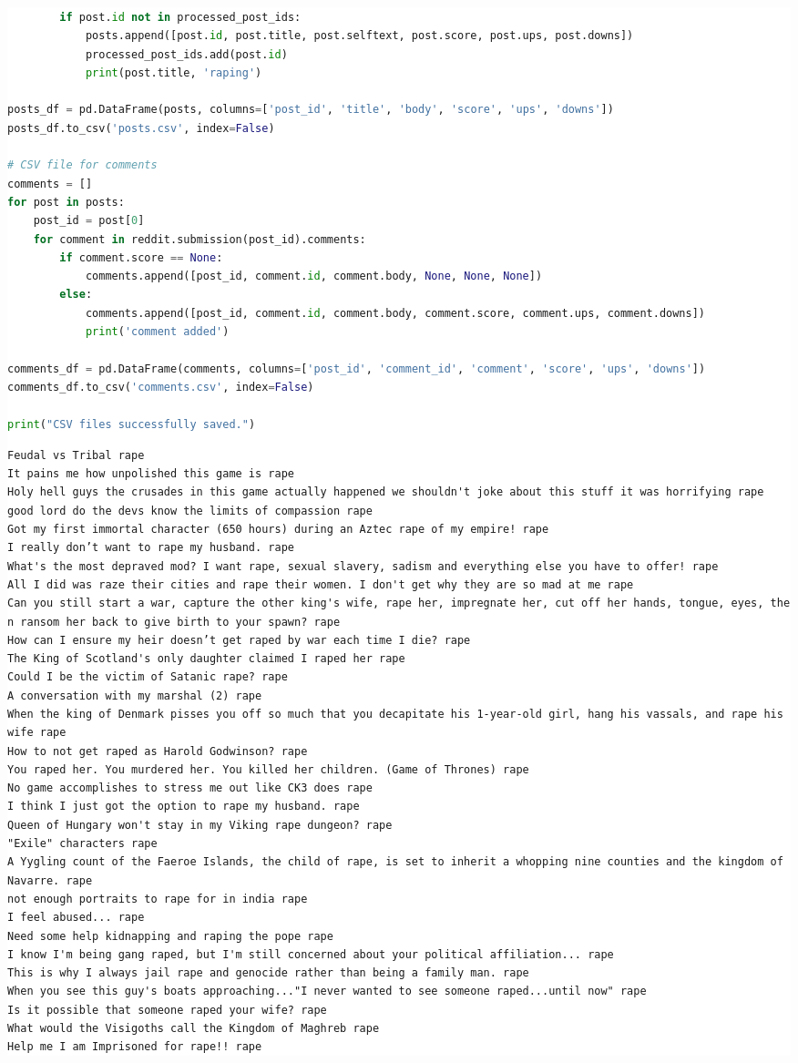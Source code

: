 ```python
        if post.id not in processed_post_ids:
            posts.append([post.id, post.title, post.selftext, post.score, post.ups, post.downs])
            processed_post_ids.add(post.id)
            print(post.title, 'raping')

posts_df = pd.DataFrame(posts, columns=['post_id', 'title', 'body', 'score', 'ups', 'downs'])
posts_df.to_csv('posts.csv', index=False)

# CSV file for comments
comments = []
for post in posts:
    post_id = post[0]
    for comment in reddit.submission(post_id).comments:
        if comment.score == None:
            comments.append([post_id, comment.id, comment.body, None, None, None])
        else:
            comments.append([post_id, comment.id, comment.body, comment.score, comment.ups, comment.downs])
            print('comment added')

comments_df = pd.DataFrame(comments, columns=['post_id', 'comment_id', 'comment', 'score', 'ups', 'downs'])
comments_df.to_csv('comments.csv', index=False)

print("CSV files successfully saved.")

```

    Feudal vs Tribal rape
    It pains me how unpolished this game is rape
    Holy hell guys the crusades in this game actually happened we shouldn't joke about this stuff it was horrifying rape
    good lord do the devs know the limits of compassion rape
    Got my first immortal character (650 hours) during an Aztec rape of my empire! rape
    I really don’t want to rape my husband. rape
    What's the most depraved mod? I want rape, sexual slavery, sadism and everything else you have to offer! rape
    All I did was raze their cities and rape their women. I don't get why they are so mad at me rape
    Can you still start a war, capture the other king's wife, rape her, impregnate her, cut off her hands, tongue, eyes, then ransom her back to give birth to your spawn? rape
    How can I ensure my heir doesn’t get raped by war each time I die? rape
    The King of Scotland's only daughter claimed I raped her rape
    Could I be the victim of Satanic rape? rape
    A conversation with my marshal (2) rape
    When the king of Denmark pisses you off so much that you decapitate his 1-year-old girl, hang his vassals, and rape his wife rape
    How to not get raped as Harold Godwinson? rape
    You raped her. You murdered her. You killed her children. (Game of Thrones) rape
    No game accomplishes to stress me out like CK3 does rape
    I think I just got the option to rape my husband. rape
    Queen of Hungary won't stay in my Viking rape dungeon? rape
    "Exile" characters rape
    A Yygling count of the Faeroe Islands, the child of rape, is set to inherit a whopping nine counties and the kingdom of Navarre. rape
    not enough portraits to rape for in india rape
    I feel abused... rape
    Need some help kidnapping and raping the pope rape
    I know I'm being gang raped, but I'm still concerned about your political affiliation... rape
    This is why I always jail rape and genocide rather than being a family man. rape
    When you see this guy's boats approaching..."I never wanted to see someone raped...until now" rape
    Is it possible that someone raped your wife? rape
    What would the Visigoths call the Kingdom of Maghreb rape
    Help me I am Imprisoned for rape!! rape